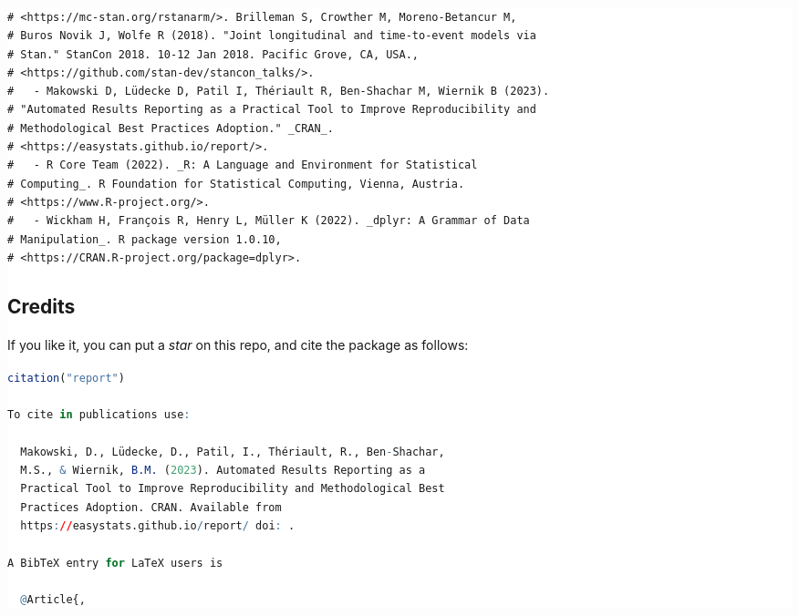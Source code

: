     # <https://mc-stan.org/rstanarm/>. Brilleman S, Crowther M, Moreno-Betancur M,
    # Buros Novik J, Wolfe R (2018). "Joint longitudinal and time-to-event models via
    # Stan." StanCon 2018. 10-12 Jan 2018. Pacific Grove, CA, USA.,
    # <https://github.com/stan-dev/stancon_talks/>.
    #   - Makowski D, Lüdecke D, Patil I, Thériault R, Ben-Shachar M, Wiernik B (2023).
    # "Automated Results Reporting as a Practical Tool to Improve Reproducibility and
    # Methodological Best Practices Adoption." _CRAN_.
    # <https://easystats.github.io/report/>.
    #   - R Core Team (2022). _R: A Language and Environment for Statistical
    # Computing_. R Foundation for Statistical Computing, Vienna, Austria.
    # <https://www.R-project.org/>.
    #   - Wickham H, François R, Henry L, Müller K (2022). _dplyr: A Grammar of Data
    # Manipulation_. R package version 1.0.10,
    # <https://CRAN.R-project.org/package=dplyr>.

## Credits

If you like it, you can put a *star* on this repo, and cite the package
as follows:

``` r
citation("report")

To cite in publications use:

  Makowski, D., Lüdecke, D., Patil, I., Thériault, R., Ben-Shachar,
  M.S., & Wiernik, B.M. (2023). Automated Results Reporting as a
  Practical Tool to Improve Reproducibility and Methodological Best
  Practices Adoption. CRAN. Available from
  https://easystats.github.io/report/ doi: .

A BibTeX entry for LaTeX users is

  @Article{,
```